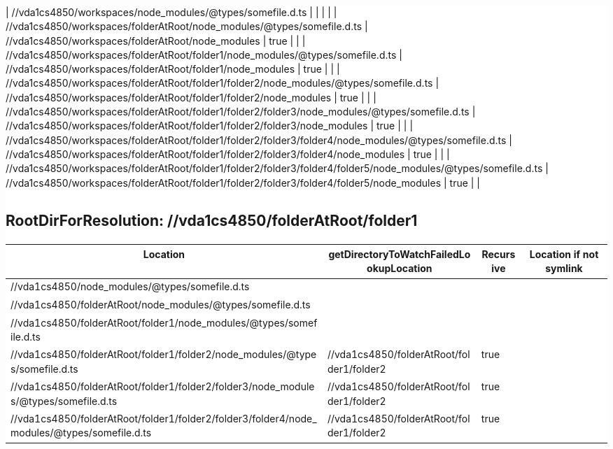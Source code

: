 | //vda1cs4850/workspaces/node_modules/@types/somefile.d.ts                                                                    |                                                                                                                              |           |                                                                                                                              |
| //vda1cs4850/workspaces/folderAtRoot/node_modules/@types/somefile.d.ts                                                       | //vda1cs4850/workspaces/folderAtRoot/node_modules                                                                            | true      |                                                                                                                              |
| //vda1cs4850/workspaces/folderAtRoot/folder1/node_modules/@types/somefile.d.ts                                               | //vda1cs4850/workspaces/folderAtRoot/folder1/node_modules                                                                    | true      |                                                                                                                              |
| //vda1cs4850/workspaces/folderAtRoot/folder1/folder2/node_modules/@types/somefile.d.ts                                       | //vda1cs4850/workspaces/folderAtRoot/folder1/folder2/node_modules                                                            | true      |                                                                                                                              |
| //vda1cs4850/workspaces/folderAtRoot/folder1/folder2/folder3/node_modules/@types/somefile.d.ts                               | //vda1cs4850/workspaces/folderAtRoot/folder1/folder2/folder3/node_modules                                                    | true      |                                                                                                                              |
| //vda1cs4850/workspaces/folderAtRoot/folder1/folder2/folder3/folder4/node_modules/@types/somefile.d.ts                       | //vda1cs4850/workspaces/folderAtRoot/folder1/folder2/folder3/folder4/node_modules                                            | true      |                                                                                                                              |
| //vda1cs4850/workspaces/folderAtRoot/folder1/folder2/folder3/folder4/folder5/node_modules/@types/somefile.d.ts               | //vda1cs4850/workspaces/folderAtRoot/folder1/folder2/folder3/folder4/folder5/node_modules                                    | true      |                                                                                                                              |

## RootDirForResolution: //vda1cs4850/folderAtRoot/folder1

| Location                                                                                                                     | getDirectoryToWatchFailedLookupLocation                                                                                      | Recursive | Location if not symlink                                                                                                      |
| ---------------------------------------------------------------------------------------------------------------------------- | ---------------------------------------------------------------------------------------------------------------------------- | --------- | ---------------------------------------------------------------------------------------------------------------------------- |
| //vda1cs4850/node_modules/@types/somefile.d.ts                                                                               |                                                                                                                              |           |                                                                                                                              |
| //vda1cs4850/folderAtRoot/node_modules/@types/somefile.d.ts                                                                  |                                                                                                                              |           |                                                                                                                              |
| //vda1cs4850/folderAtRoot/folder1/node_modules/@types/somefile.d.ts                                                          |                                                                                                                              |           |                                                                                                                              |
| //vda1cs4850/folderAtRoot/folder1/folder2/node_modules/@types/somefile.d.ts                                                  | //vda1cs4850/folderAtRoot/folder1/folder2                                                                                    | true      |                                                                                                                              |
| //vda1cs4850/folderAtRoot/folder1/folder2/folder3/node_modules/@types/somefile.d.ts                                          | //vda1cs4850/folderAtRoot/folder1/folder2                                                                                    | true      |                                                                                                                              |
| //vda1cs4850/folderAtRoot/folder1/folder2/folder3/folder4/node_modules/@types/somefile.d.ts                                  | //vda1cs4850/folderAtRoot/folder1/folder2                                                                                    | true      |                                                                                                                              |